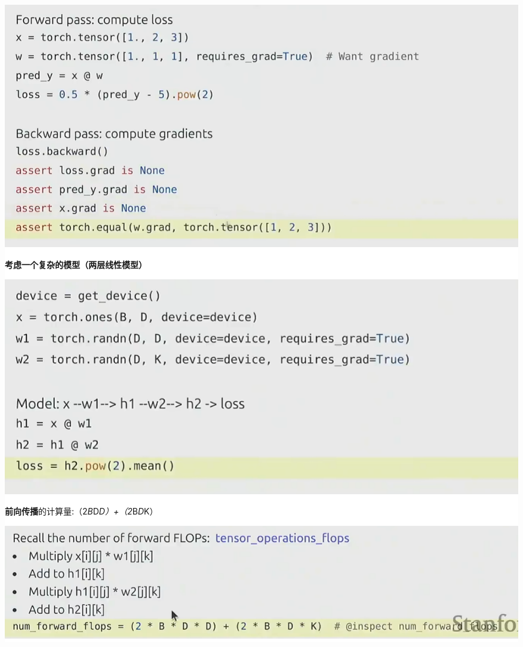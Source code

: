 ![image.png](image%2033.png)

**考虑一个复杂的模型（两层线性模型）**

![image.png](image%2034.png)

**前向传播**的计算量:（2*B*D*D）+（2*B*D*K）

![image.png](image%2035.png)
